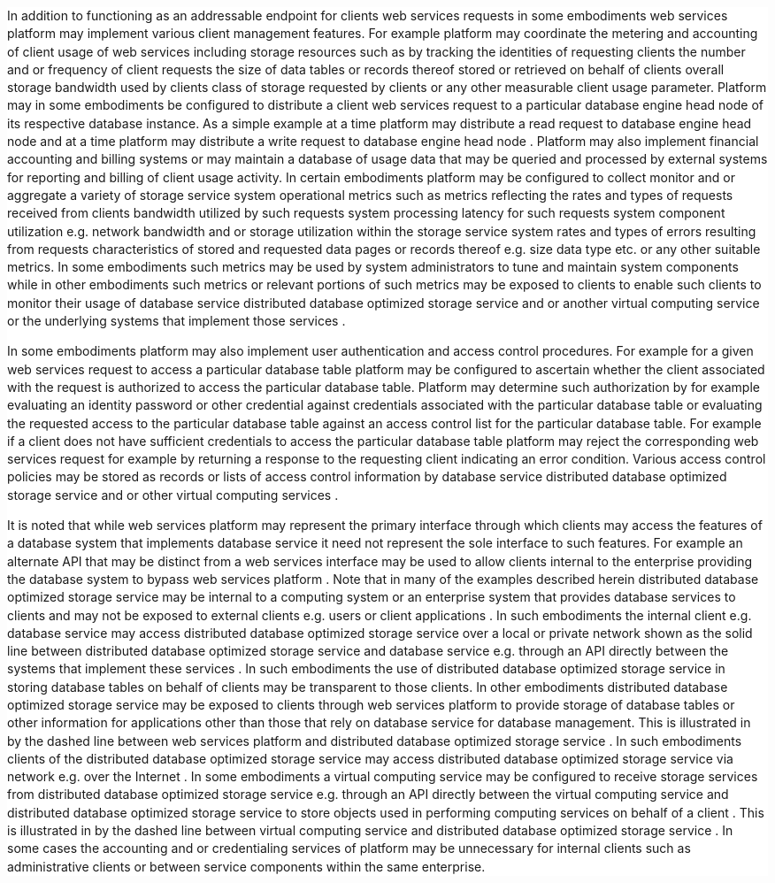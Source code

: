In addition to functioning as an addressable endpoint for clients web services requests in some embodiments web services platform may implement various client management features. For example platform may coordinate the metering and accounting of client usage of web services including storage resources such as by tracking the identities of requesting clients the number and or frequency of client requests the size of data tables or records thereof stored or retrieved on behalf of clients overall storage bandwidth used by clients class of storage requested by clients or any other measurable client usage parameter. Platform may in some embodiments be configured to distribute a client web services request to a particular database engine head node of its respective database instance. As a simple example at a time platform may distribute a read request to database engine head node and at a time platform may distribute a write request to database engine head node . Platform may also implement financial accounting and billing systems or may maintain a database of usage data that may be queried and processed by external systems for reporting and billing of client usage activity. In certain embodiments platform may be configured to collect monitor and or aggregate a variety of storage service system operational metrics such as metrics reflecting the rates and types of requests received from clients bandwidth utilized by such requests system processing latency for such requests system component utilization e.g. network bandwidth and or storage utilization within the storage service system rates and types of errors resulting from requests characteristics of stored and requested data pages or records thereof e.g. size data type etc. or any other suitable metrics. In some embodiments such metrics may be used by system administrators to tune and maintain system components while in other embodiments such metrics or relevant portions of such metrics may be exposed to clients to enable such clients to monitor their usage of database service distributed database optimized storage service and or another virtual computing service or the underlying systems that implement those services .

In some embodiments platform may also implement user authentication and access control procedures. For example for a given web services request to access a particular database table platform may be configured to ascertain whether the client associated with the request is authorized to access the particular database table. Platform may determine such authorization by for example evaluating an identity password or other credential against credentials associated with the particular database table or evaluating the requested access to the particular database table against an access control list for the particular database table. For example if a client does not have sufficient credentials to access the particular database table platform may reject the corresponding web services request for example by returning a response to the requesting client indicating an error condition. Various access control policies may be stored as records or lists of access control information by database service distributed database optimized storage service and or other virtual computing services .

It is noted that while web services platform may represent the primary interface through which clients may access the features of a database system that implements database service it need not represent the sole interface to such features. For example an alternate API that may be distinct from a web services interface may be used to allow clients internal to the enterprise providing the database system to bypass web services platform . Note that in many of the examples described herein distributed database optimized storage service may be internal to a computing system or an enterprise system that provides database services to clients and may not be exposed to external clients e.g. users or client applications . In such embodiments the internal client e.g. database service may access distributed database optimized storage service over a local or private network shown as the solid line between distributed database optimized storage service and database service e.g. through an API directly between the systems that implement these services . In such embodiments the use of distributed database optimized storage service in storing database tables on behalf of clients may be transparent to those clients. In other embodiments distributed database optimized storage service may be exposed to clients through web services platform to provide storage of database tables or other information for applications other than those that rely on database service for database management. This is illustrated in by the dashed line between web services platform and distributed database optimized storage service . In such embodiments clients of the distributed database optimized storage service may access distributed database optimized storage service via network e.g. over the Internet . In some embodiments a virtual computing service may be configured to receive storage services from distributed database optimized storage service e.g. through an API directly between the virtual computing service and distributed database optimized storage service to store objects used in performing computing services on behalf of a client . This is illustrated in by the dashed line between virtual computing service and distributed database optimized storage service . In some cases the accounting and or credentialing services of platform may be unnecessary for internal clients such as administrative clients or between service components within the same enterprise.
